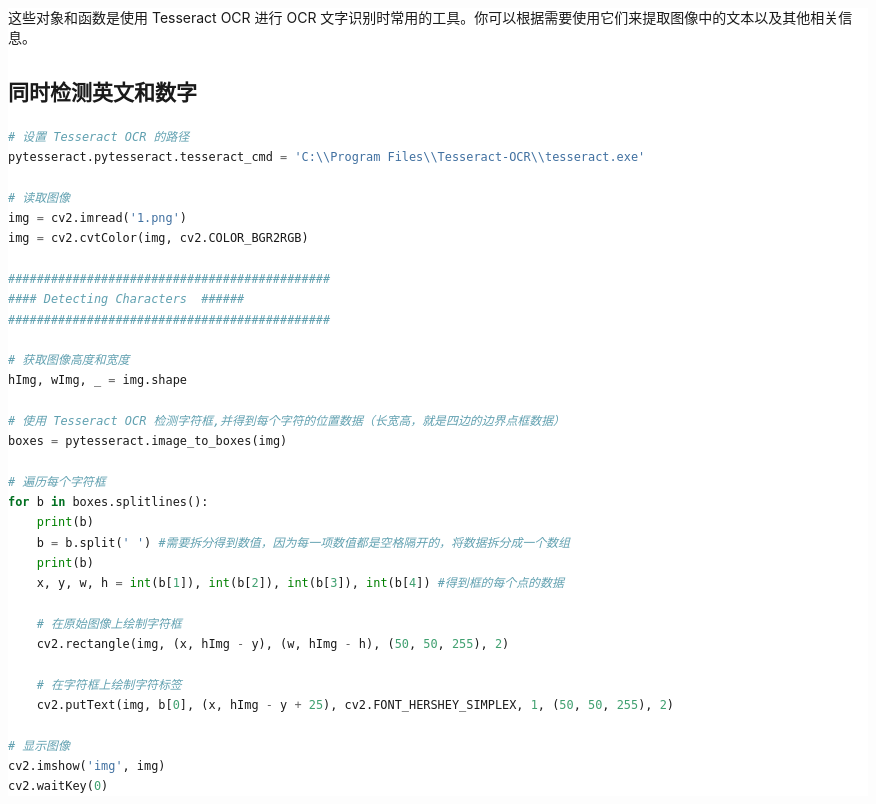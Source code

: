 这些对象和函数是使用 Tesseract OCR 进行 OCR 文字识别时常用的工具。你可以根据需要使用它们来提取图像中的文本以及其他相关信息。

## 同时检测英文和数字

```python
# 设置 Tesseract OCR 的路径
pytesseract.pytesseract.tesseract_cmd = 'C:\\Program Files\\Tesseract-OCR\\tesseract.exe'

# 读取图像
img = cv2.imread('1.png')
img = cv2.cvtColor(img, cv2.COLOR_BGR2RGB)

#############################################
#### Detecting Characters  ######
#############################################

# 获取图像高度和宽度
hImg, wImg, _ = img.shape

# 使用 Tesseract OCR 检测字符框,并得到每个字符的位置数据（长宽高，就是四边的边界点框数据）
boxes = pytesseract.image_to_boxes(img)

# 遍历每个字符框
for b in boxes.splitlines():
    print(b)
    b = b.split(' ') #需要拆分得到数值，因为每一项数值都是空格隔开的，将数据拆分成一个数组
    print(b)
    x, y, w, h = int(b[1]), int(b[2]), int(b[3]), int(b[4]) #得到框的每个点的数据
    
    # 在原始图像上绘制字符框
    cv2.rectangle(img, (x, hImg - y), (w, hImg - h), (50, 50, 255), 2)
    
    # 在字符框上绘制字符标签
    cv2.putText(img, b[0], (x, hImg - y + 25), cv2.FONT_HERSHEY_SIMPLEX, 1, (50, 50, 255), 2)

# 显示图像
cv2.imshow('img', img)
cv2.waitKey(0)
```
